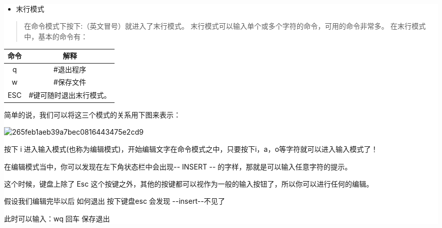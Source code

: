 - 末行模式

>在命令模式下按下:（英文冒号）就进入了末行模式。
末行模式可以输入单个或多个字符的命令，可用的命令非常多。
在末行模式中，基本的命令有：

| 命令  |          解释           |
| :---: | :---------------------: |
|   q   |        #退出程序        |
|   w   |        #保存文件        |
|  ESC  | #键可随时退出末行模式。 |

简单的说，我们可以将这三个模式的关系用下图来表示：

![265feb1aeb39a7bec0816443475e2cd9](https://s2.loli.net/2022/01/14/NGnjlRQJv6Udp2f.png)

按下 i 进入输入模式(也称为编辑模式)，开始编辑文字在命令模式之中，只要按下i，a，o等字符就可以进入输入模式了！

在编辑模式当中，你可以发现在左下角状态栏中会出现-- INSERT -- 的字样，那就是可以输入任意字符的提示。

这个时候，键盘上除了 Esc 这个按键之外，其他的按键都可以视作为一般的输入按钮了，所以你可以进行任何的编辑。

假设我们编辑完毕以后 如何退出 按下键盘esc 会发现 --insert--不见了

此时可以输入：wq 回车 保存退出

